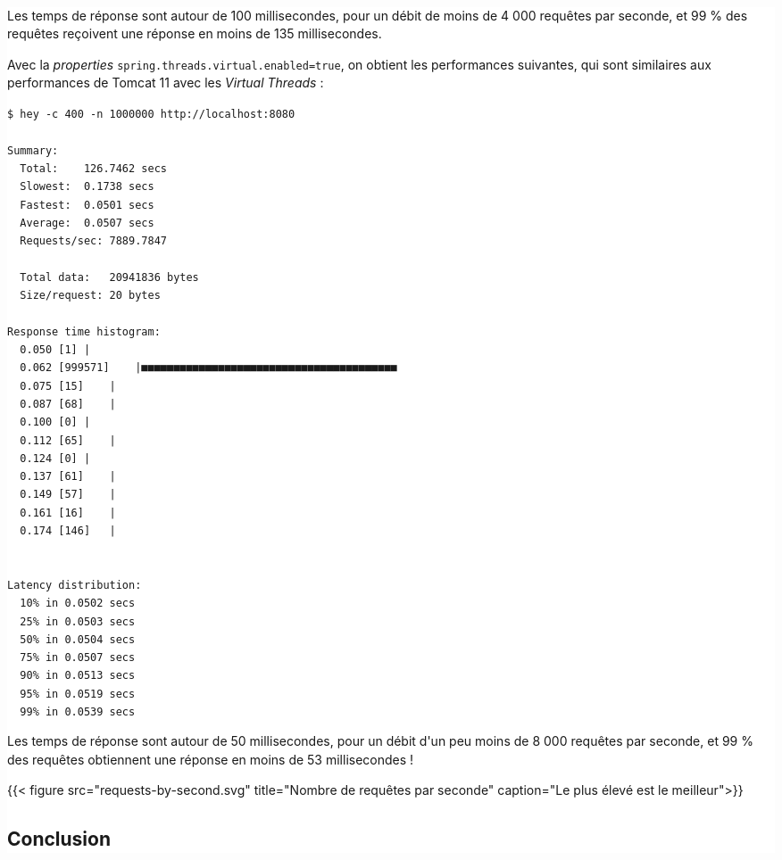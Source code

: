 Les temps de réponse sont autour de 100&nbsp;millisecondes, pour un débit de moins de 4&nbsp;000&nbsp;requêtes par seconde, et 99&nbsp;% des requêtes reçoivent une réponse en moins de 135&nbsp;millisecondes.

Avec la _properties_ `spring.threads.virtual.enabled=true`, on obtient les performances suivantes, qui sont similaires aux performances de Tomcat&nbsp;11 avec les _Virtual Threads_&nbsp;:

```
$ hey -c 400 -n 1000000 http://localhost:8080

Summary:
  Total:	126.7462 secs
  Slowest:	0.1738 secs
  Fastest:	0.0501 secs
  Average:	0.0507 secs
  Requests/sec:	7889.7847

  Total data:	20941836 bytes
  Size/request:	20 bytes

Response time histogram:
  0.050 [1]	|
  0.062 [999571]	|■■■■■■■■■■■■■■■■■■■■■■■■■■■■■■■■■■■■■■■■
  0.075 [15]	|
  0.087 [68]	|
  0.100 [0]	|
  0.112 [65]	|
  0.124 [0]	|
  0.137 [61]	|
  0.149 [57]	|
  0.161 [16]	|
  0.174 [146]	|


Latency distribution:
  10% in 0.0502 secs
  25% in 0.0503 secs
  50% in 0.0504 secs
  75% in 0.0507 secs
  90% in 0.0513 secs
  95% in 0.0519 secs
  99% in 0.0539 secs
```

Les temps de réponse sont autour de 50&nbsp;millisecondes, pour un débit d'un peu moins de 8&nbsp;000&nbsp;requêtes par seconde, et 99&nbsp;% des requêtes obtiennent une réponse en moins de 53&nbsp;millisecondes&nbsp;!

{{< figure src="requests-by-second.svg" title="Nombre de requêtes par seconde" caption="Le plus élevé est le meilleur">}}

## Conclusion
